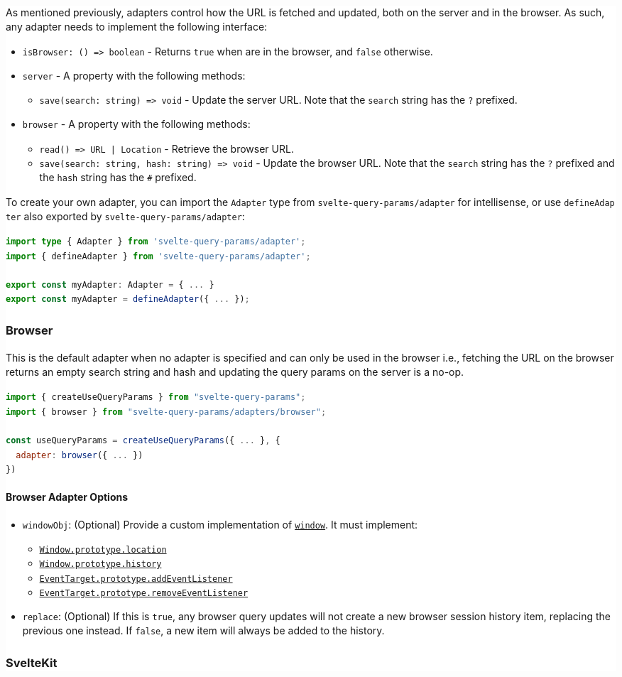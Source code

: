 As mentioned previously, adapters control how the URL is fetched and updated, both on the server and in the browser. As such, any adapter needs to implement the following interface:

- `isBrowser: () => boolean` - Returns `true` when are in the browser, and `false` otherwise.

- `server` - A property with the following methods:
  - `save(search: string) => void` - Update the server URL. Note that the `search` string has the `?` prefixed.

- `browser` - A property with the following methods:
  - `read() => URL | Location` - Retrieve the browser URL.
  - `save(search: string, hash: string) => void` - Update the browser URL. Note that the `search` string has the `?` prefixed and the `hash` string has the `#` prefixed.

To create your own adapter, you can import the `Adapter` type from `svelte-query-params/adapter` for intellisense, or use `defineAdapter` also exported by `svelte-query-params/adapter`:

```typescript
import type { Adapter } from 'svelte-query-params/adapter';
import { defineAdapter } from 'svelte-query-params/adapter';

export const myAdapter: Adapter = { ... }
export const myAdapter = defineAdapter({ ... });
```

### Browser

This is the default adapter when no adapter is specified and can only be used
in the browser i.e., fetching the URL on the browser returns an empty search string and hash and updating the query params on the server is a no-op.

```javascript
import { createUseQueryParams } from "svelte-query-params";
import { browser } from "svelte-query-params/adapters/browser";

const useQueryParams = createUseQueryParams({ ... }, { 
  adapter: browser({ ... })  
})
```

#### Browser Adapter Options

- `windowObj`: (Optional) Provide a custom implementation of [`window`](https://developer.mozilla.org/en-US/docs/Web/API/Window). It must implement:
  - [`Window.prototype.location`](https://developer.mozilla.org/en-US/docs/Web/API/Window/location)
  - [`Window.prototype.history`](https://developer.mozilla.org/en-US/docs/Web/API/Window/history)
  - [`EventTarget.prototype.addEventListener`](https://developer.mozilla.org/en-US/docs/Web/API/EventTarget/addEventListener)
  - [`EventTarget.prototype.removeEventListener`](https://developer.mozilla.org/en-US/docs/Web/API/EventTarget/removeEventListener)

- `replace`: (Optional) If this is `true`, any browser query updates will not create a new browser session history item, replacing the previous one instead. If `false`, a new item will always be added to the history.

### SvelteKit
